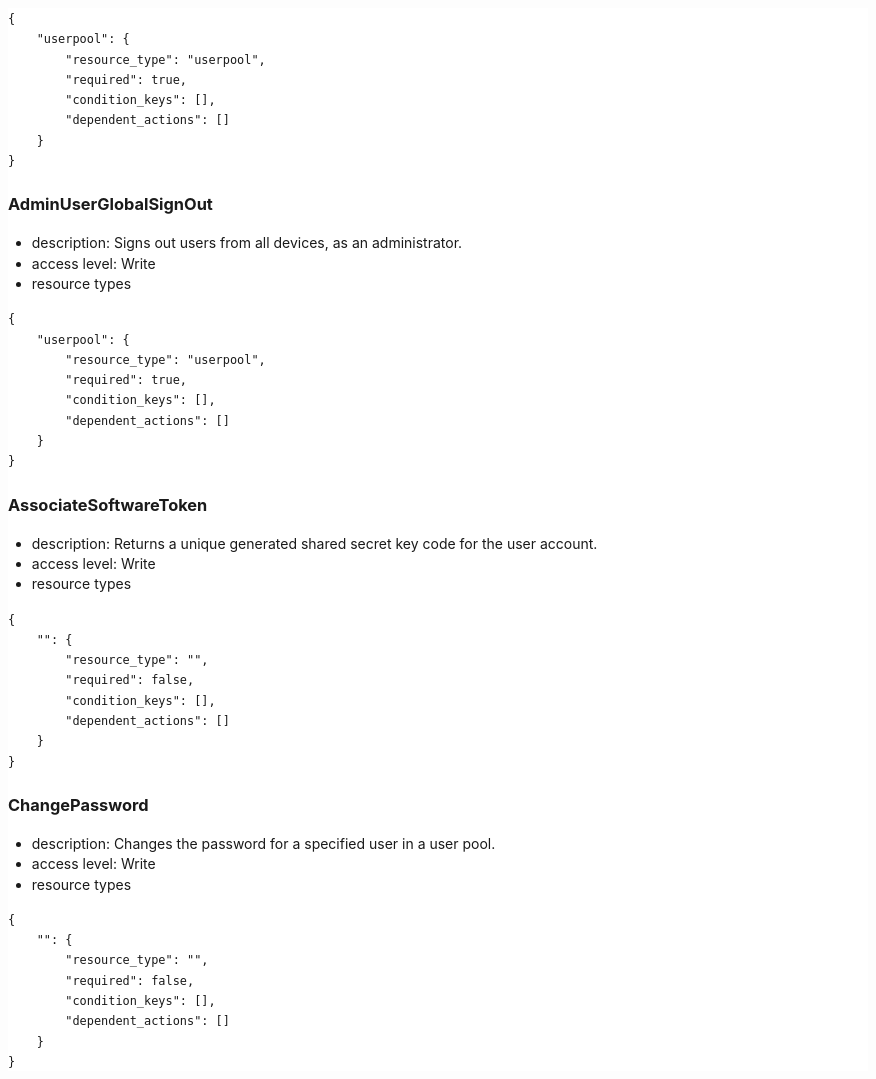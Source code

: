 ```
{
    "userpool": {
        "resource_type": "userpool",
        "required": true,
        "condition_keys": [],
        "dependent_actions": []
    }
}
```

### AdminUserGlobalSignOut

- description: Signs out users from all devices, as an administrator.
- access level: Write
- resource types

```
{
    "userpool": {
        "resource_type": "userpool",
        "required": true,
        "condition_keys": [],
        "dependent_actions": []
    }
}
```

### AssociateSoftwareToken

- description: Returns a unique generated shared secret key code for the user account.
- access level: Write
- resource types

```
{
    "": {
        "resource_type": "",
        "required": false,
        "condition_keys": [],
        "dependent_actions": []
    }
}
```

### ChangePassword

- description: Changes the password for a specified user in a user pool.
- access level: Write
- resource types

```
{
    "": {
        "resource_type": "",
        "required": false,
        "condition_keys": [],
        "dependent_actions": []
    }
}
```

